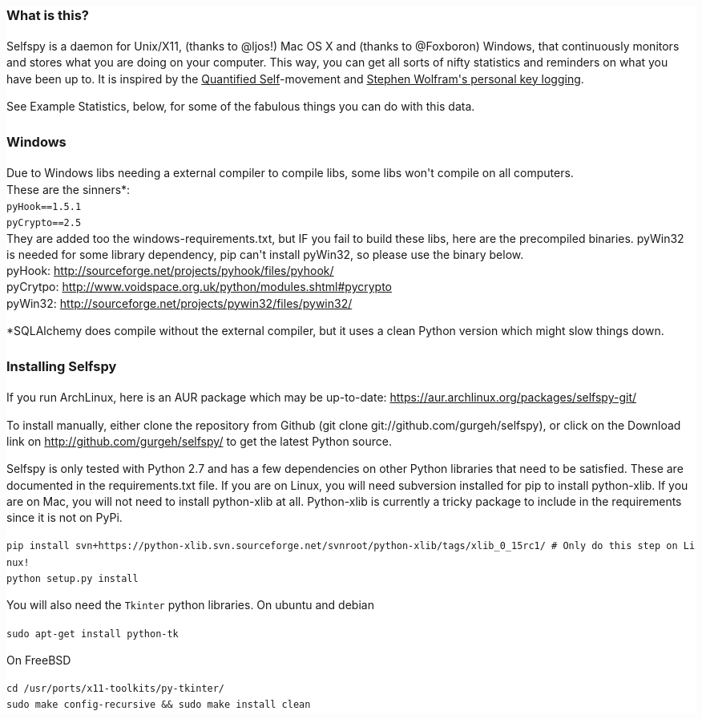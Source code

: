 ### What is this?
Selfspy is a daemon for Unix/X11, (thanks to @ljos!) Mac OS X and (thanks to @Foxboron) Windows, that continuously monitors and stores what you are doing on your computer. This way, you can get all sorts of nifty statistics and reminders on what you have been up to. It is inspired by the [Quantified Self](http://en.wikipedia.org/wiki/Quantified_Self)-movement and [Stephen Wolfram's personal key logging](http://blog.stephenwolfram.com/2012/03/the-personal-analytics-of-my-life/).

See Example Statistics, below, for some of the fabulous things you can do with this data.

### Windows

Due to Windows libs needing a external compiler to compile libs, some libs won't compile on all computers.   
These are the sinners*:   
`pyHook==1.5.1`   
`pyCrypto==2.5 `   
They are added too the windows-requirements.txt, but IF you fail to build these libs, here are the precompiled binaries. pyWin32 is needed for some library dependency, pip can't install pyWin32, so please use the binary below.      
pyHook: http://sourceforge.net/projects/pyhook/files/pyhook/   
pyCrytpo: http://www.voidspace.org.uk/python/modules.shtml#pycrypto   
pyWin32: http://sourceforge.net/projects/pywin32/files/pywin32/  
  
*SQLAlchemy does compile without the external compiler, but it uses a clean Python version which might slow things down.  
   
### Installing Selfspy

If you run ArchLinux, here is an AUR package which may be up-to-date:
https://aur.archlinux.org/packages/selfspy-git/

To install manually, either clone the repository from Github (git clone git://github.com/gurgeh/selfspy), or click on the Download link on http://github.com/gurgeh/selfspy/ to get the latest Python source.

Selfspy is only tested with Python 2.7 and has a few dependencies on other Python libraries that need to be satisfied. These are documented in the requirements.txt file. If you are on Linux, you will need subversion installed for pip to install python-xlib. If you are on Mac, you will not need to install python-xlib at all. Python-xlib is currently a tricky package to include in the requirements since it is not on PyPi.
```
pip install svn+https://python-xlib.svn.sourceforge.net/svnroot/python-xlib/tags/xlib_0_15rc1/ # Only do this step on Linux!
python setup.py install
```

You will also need the ``Tkinter`` python libraries. On ubuntu and debian

```
sudo apt-get install python-tk
```

On FreeBSD

```
cd /usr/ports/x11-toolkits/py-tkinter/
sudo make config-recursive && sudo make install clean
```
